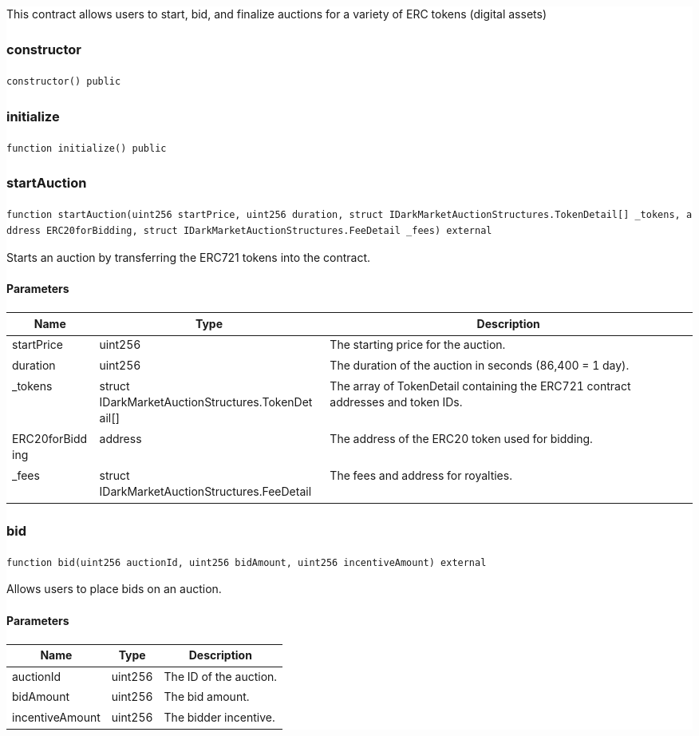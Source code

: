 This contract allows users to start, bid, and finalize auctions for a variety of ERC tokens (digital assets)

### constructor

```solidity
constructor() public
```

### initialize

```solidity
function initialize() public
```

### startAuction

```solidity
function startAuction(uint256 startPrice, uint256 duration, struct IDarkMarketAuctionStructures.TokenDetail[] _tokens, address ERC20forBidding, struct IDarkMarketAuctionStructures.FeeDetail _fees) external
```

Starts an auction by transferring the ERC721 tokens into the contract.

#### Parameters

| Name | Type | Description |
| ---- | ---- | ----------- |
| startPrice | uint256 | The starting price for the auction. |
| duration | uint256 | The duration of the auction in seconds (86,400 = 1 day). |
| _tokens | struct IDarkMarketAuctionStructures.TokenDetail[] | The array of TokenDetail containing the ERC721 contract addresses and token IDs. |
| ERC20forBidding | address | The address of the ERC20 token used for bidding. |
| _fees | struct IDarkMarketAuctionStructures.FeeDetail | The fees and address for royalties. |

### bid

```solidity
function bid(uint256 auctionId, uint256 bidAmount, uint256 incentiveAmount) external
```

Allows users to place bids on an auction.

#### Parameters

| Name | Type | Description |
| ---- | ---- | ----------- |
| auctionId | uint256 | The ID of the auction. |
| bidAmount | uint256 | The bid amount. |
| incentiveAmount | uint256 | The bidder incentive. |
